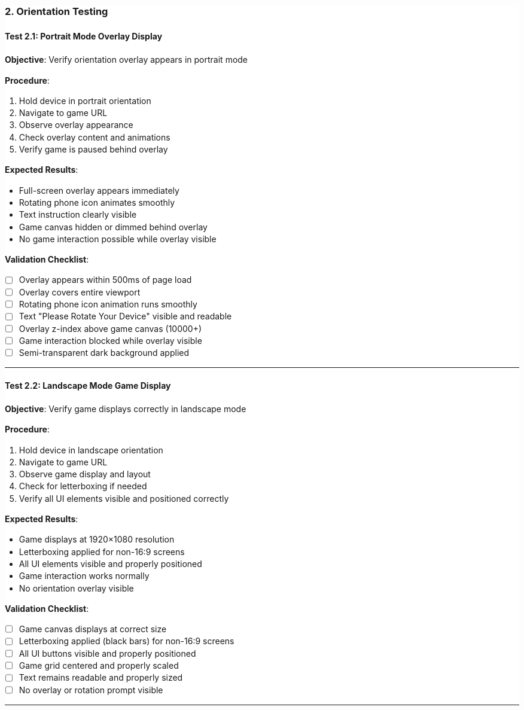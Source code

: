 
### 2. Orientation Testing

#### Test 2.1: Portrait Mode Overlay Display
**Objective**: Verify orientation overlay appears in portrait mode

**Procedure**:
1. Hold device in portrait orientation
2. Navigate to game URL
3. Observe overlay appearance
4. Check overlay content and animations
5. Verify game is paused behind overlay

**Expected Results**:
- Full-screen overlay appears immediately
- Rotating phone icon animates smoothly
- Text instruction clearly visible
- Game canvas hidden or dimmed behind overlay
- No game interaction possible while overlay visible

**Validation Checklist**:
- [ ] Overlay appears within 500ms of page load
- [ ] Overlay covers entire viewport
- [ ] Rotating phone icon animation runs smoothly
- [ ] Text "Please Rotate Your Device" visible and readable
- [ ] Overlay z-index above game canvas (10000+)
- [ ] Game interaction blocked while overlay visible
- [ ] Semi-transparent dark background applied

---

#### Test 2.2: Landscape Mode Game Display
**Objective**: Verify game displays correctly in landscape mode

**Procedure**:
1. Hold device in landscape orientation
2. Navigate to game URL
3. Observe game display and layout
4. Check for letterboxing if needed
5. Verify all UI elements visible and positioned correctly

**Expected Results**:
- Game displays at 1920×1080 resolution
- Letterboxing applied for non-16:9 screens
- All UI elements visible and properly positioned
- Game interaction works normally
- No orientation overlay visible

**Validation Checklist**:
- [ ] Game canvas displays at correct size
- [ ] Letterboxing applied (black bars) for non-16:9 screens
- [ ] All UI buttons visible and properly positioned
- [ ] Game grid centered and properly scaled
- [ ] Text remains readable and properly sized
- [ ] No overlay or rotation prompt visible

---